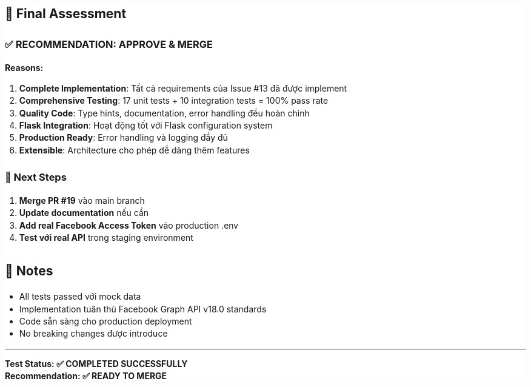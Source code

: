 ## 🎉 Final Assessment

### ✅ **RECOMMENDATION: APPROVE & MERGE**

**Reasons:**
1. **Complete Implementation**: Tất cả requirements của Issue #13 đã được implement
2. **Comprehensive Testing**: 17 unit tests + 10 integration tests = 100% pass rate
3. **Quality Code**: Type hints, documentation, error handling đều hoàn chỉnh
4. **Flask Integration**: Hoạt động tốt với Flask configuration system
5. **Production Ready**: Error handling và logging đầy đủ
6. **Extensible**: Architecture cho phép dễ dàng thêm features

### 🚀 Next Steps
1. **Merge PR #19** vào main branch
2. **Update documentation** nếu cần
3. **Add real Facebook Access Token** vào production .env
4. **Test với real API** trong staging environment

## 📝 Notes
- All tests passed với mock data
- Implementation tuân thủ Facebook Graph API v18.0 standards
- Code sẵn sàng cho production deployment
- No breaking changes được introduce

---

**Test Status: ✅ COMPLETED SUCCESSFULLY**  
**Recommendation: ✅ READY TO MERGE** 